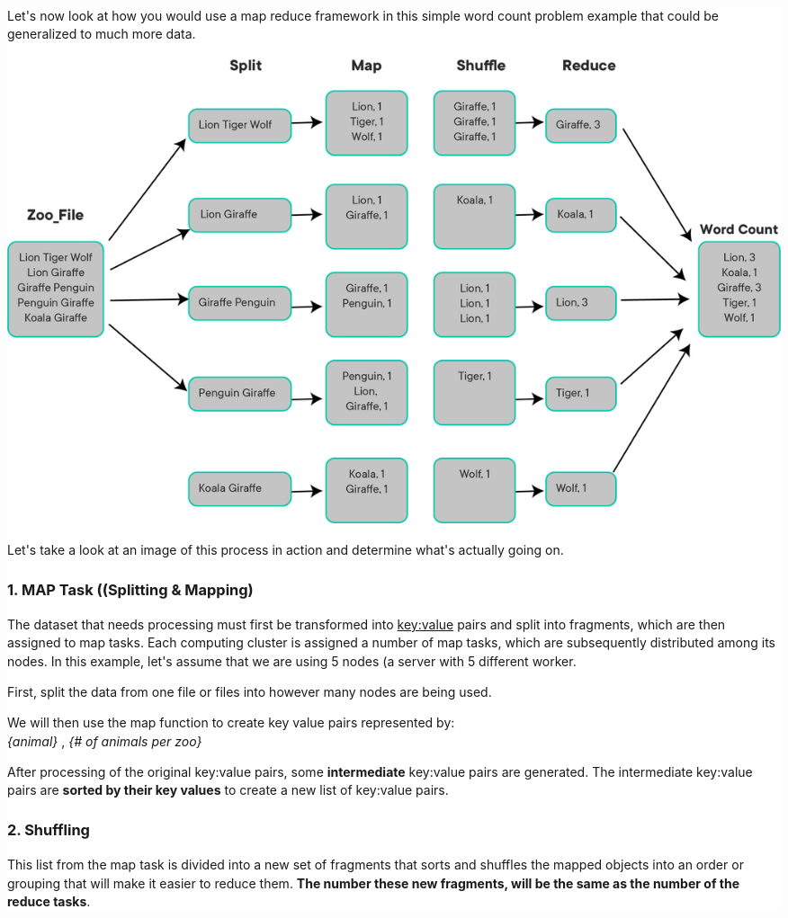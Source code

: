 
Let's now look at how you would use a map reduce framework in this simple word count problem example that could be generalized to much more data.

<img src = "./images/word_count.png">

Let's take a look at an image of this process in action and determine what's actually going on.

### 1. MAP Task ((Splitting & Mapping)

The dataset that needs processing must first be transformed into <key:value> pairs and split into fragments, which are then assigned to map tasks. Each computing cluster is assigned a number of map tasks, which are subsequently distributed among its nodes. In this example, let's assume that we are using 5 nodes (a server with 5 different worker.

First, split the data from one file or files into however many nodes are being used.

We will then use the map function to create key value pairs represented by:   
*{animal}* , *{# of animals per zoo}* 

After processing of the original key:value pairs, some __intermediate__ key:value pairs are generated. The intermediate key:value pairs are __sorted by their key values__ to create a new list of key:value pairs.


### 2. Shuffling

This list from the map task is divided into a new set of fragments that sorts and shuffles the mapped objects into an order or grouping that will make it easier to reduce them. __The number these new fragments, will be the same as the number of the reduce tasks__. 
